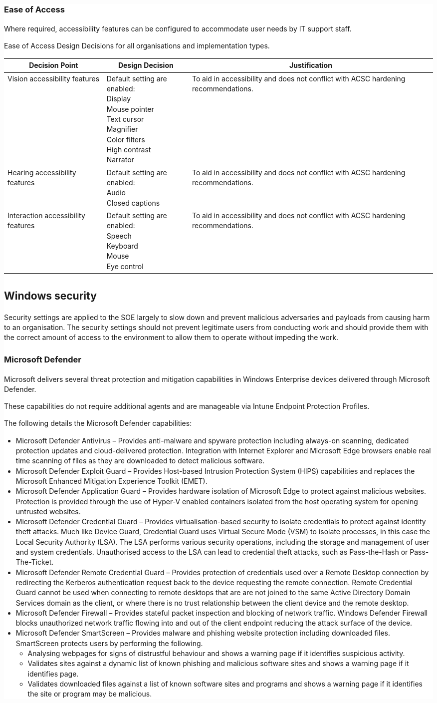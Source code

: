 ### Ease of Access

Where required, accessibility features can be configured to accommodate user needs by IT support staff.

Ease of Access Design Decisions for all organisations and implementation types.

Decision Point | Design Decision | Justification
--- | --- | ---
Vision accessibility features	| Default setting are enabled:<br>Display<br>Mouse pointer<br>Text cursor<br>Magnifier<br>Color filters<br>High contrast<br>Narrator | To aid in accessibility and does not conflict with ACSC hardening recommendations.
Hearing accessibility features	| Default setting are enabled:<br>Audio<br>Closed captions | To aid in accessibility and does not conflict with ACSC hardening recommendations.
Interaction accessibility features	| Default setting are enabled:<br>Speech<br>Keyboard<br>Mouse<br>Eye control | To aid in accessibility and does not conflict with ACSC hardening recommendations.

## Windows security

Security settings are applied to the SOE largely to slow down and prevent malicious adversaries and payloads from causing harm to an organisation. The security settings should not prevent legitimate users from conducting work and should provide them with the correct amount of access to the environment to allow them to operate without impeding the work.

### Microsoft Defender

Microsoft delivers several threat protection and mitigation capabilities in Windows Enterprise devices delivered through Microsoft Defender.

These capabilities do not require additional agents and are manageable via Intune Endpoint Protection Profiles.

The following details the Microsoft Defender capabilities:

- Microsoft Defender Antivirus – Provides anti-malware and spyware protection including always-on scanning, dedicated protection updates and cloud-delivered protection. Integration with Internet Explorer and Microsoft Edge browsers enable real time scanning of files as they are downloaded to detect malicious software.
- Microsoft Defender Exploit Guard – Provides Host-based Intrusion Protection System (HIPS) capabilities and replaces the Microsoft Enhanced Mitigation Experience Toolkit (EMET).
- Microsoft Defender Application Guard – Provides hardware isolation of Microsoft Edge to protect against malicious websites. Protection is provided through the use of Hyper-V enabled containers isolated from the host operating system for opening untrusted websites.
- Microsoft Defender Credential Guard – Provides virtualisation-based security to isolate credentials to protect against identity theft attacks. Much like Device Guard, Credential Guard uses Virtual Secure Mode (VSM) to isolate processes, in this case the Local Security Authority (LSA). The LSA performs various security operations, including the storage and management of user and system credentials. Unauthorised access to the LSA can lead to credential theft attacks, such as Pass-the-Hash or Pass-The-Ticket.
- Microsoft Defender Remote Credential Guard – Provides protection of credentials used over a Remote Desktop connection by redirecting the Kerberos authentication request back to the device requesting the remote connection. Remote Credential Guard cannot be used when connecting to remote desktops that are are not joined to the same Active Directory Domain Services domain as the client, or where there is no trust relationship between the client device and the remote desktop.
- Microsoft Defender Firewall – Provides stateful packet inspection and blocking of network traffic. Windows Defender Firewall blocks unauthorized network traffic flowing into and out of the client endpoint reducing the attack surface of the device.
- Microsoft Defender SmartScreen – Provides malware and phishing website protection including downloaded files. SmartScreen protects users by performing the following.
  - Analysing webpages for signs of distrustful behaviour and shows a warning page if it identifies suspicious activity.
  - Validates sites against a dynamic list of known phishing and malicious software sites and shows a warning page if it identifies page.
  - Validates downloaded files against a list of known software sites and programs and shows a warning page if it identifies the site or program may be malicious.